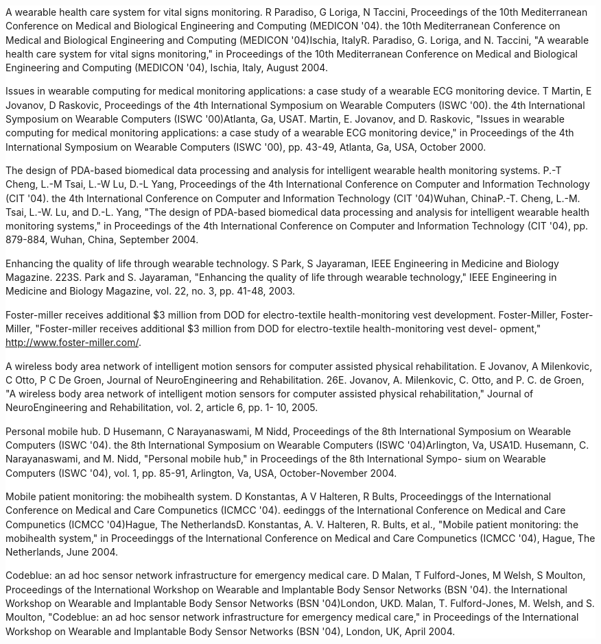A wearable health care system for vital signs monitoring. R Paradiso, G Loriga, N Taccini, Proceedings of the 10th Mediterranean Conference on Medical and Biological Engineering and Computing (MEDICON '04). the 10th Mediterranean Conference on Medical and Biological Engineering and Computing (MEDICON '04)Ischia, ItalyR. Paradiso, G. Loriga, and N. Taccini, "A wearable health care system for vital signs monitoring," in Proceedings of the 10th Mediterranean Conference on Medical and Biological Engineering and Computing (MEDICON '04), Ischia, Italy, August 2004.

Issues in wearable computing for medical monitoring applications: a case study of a wearable ECG monitoring device. T Martin, E Jovanov, D Raskovic, Proceedings of the 4th International Symposium on Wearable Computers (ISWC '00). the 4th International Symposium on Wearable Computers (ISWC '00)Atlanta, Ga, USAT. Martin, E. Jovanov, and D. Raskovic, "Issues in wearable computing for medical monitoring applications: a case study of a wearable ECG monitoring device," in Proceedings of the 4th International Symposium on Wearable Computers (ISWC '00), pp. 43-49, Atlanta, Ga, USA, October 2000.

The design of PDA-based biomedical data processing and analysis for intelligent wearable health monitoring systems. P.-T Cheng, L.-M Tsai, L.-W Lu, D.-L Yang, Proceedings of the 4th International Conference on Computer and Information Technology (CIT '04). the 4th International Conference on Computer and Information Technology (CIT '04)Wuhan, ChinaP.-T. Cheng, L.-M. Tsai, L.-W. Lu, and D.-L. Yang, "The design of PDA-based biomedical data processing and analysis for intelligent wearable health monitoring systems," in Proceedings of the 4th International Conference on Computer and Information Technology (CIT '04), pp. 879-884, Wuhan, China, September 2004.

Enhancing the quality of life through wearable technology. S Park, S Jayaraman, IEEE Engineering in Medicine and Biology Magazine. 223S. Park and S. Jayaraman, "Enhancing the quality of life through wearable technology," IEEE Engineering in Medicine and Biology Magazine, vol. 22, no. 3, pp. 41-48, 2003.

Foster-miller receives additional $3 million from DOD for electro-textile health-monitoring vest development. Foster-Miller, Foster-Miller, "Foster-miller receives additional $3 million from DOD for electro-textile health-monitoring vest devel- opment," http://www.foster-miller.com/.

A wireless body area network of intelligent motion sensors for computer assisted physical rehabilitation. E Jovanov, A Milenkovic, C Otto, P C De Groen, Journal of NeuroEngineering and Rehabilitation. 26E. Jovanov, A. Milenkovic, C. Otto, and P. C. de Groen, "A wireless body area network of intelligent motion sensors for computer assisted physical rehabilitation," Journal of NeuroEngineering and Rehabilitation, vol. 2, article 6, pp. 1- 10, 2005.

Personal mobile hub. D Husemann, C Narayanaswami, M Nidd, Proceedings of the 8th International Symposium on Wearable Computers (ISWC '04). the 8th International Symposium on Wearable Computers (ISWC '04)Arlington, Va, USA1D. Husemann, C. Narayanaswami, and M. Nidd, "Personal mobile hub," in Proceedings of the 8th International Sympo- sium on Wearable Computers (ISWC '04), vol. 1, pp. 85-91, Arlington, Va, USA, October-November 2004.

Mobile patient monitoring: the mobihealth system. D Konstantas, A V Halteren, R Bults, Proceedinggs of the International Conference on Medical and Care Compunetics (ICMCC '04). eedinggs of the International Conference on Medical and Care Compunetics (ICMCC '04)Hague, The NetherlandsD. Konstantas, A. V. Halteren, R. Bults, et al., "Mobile patient monitoring: the mobihealth system," in Proceedinggs of the International Conference on Medical and Care Compunetics (ICMCC '04), Hague, The Netherlands, June 2004.

Codeblue: an ad hoc sensor network infrastructure for emergency medical care. D Malan, T Fulford-Jones, M Welsh, S Moulton, Proceedings of the International Workshop on Wearable and Implantable Body Sensor Networks (BSN '04). the International Workshop on Wearable and Implantable Body Sensor Networks (BSN '04)London, UKD. Malan, T. Fulford-Jones, M. Welsh, and S. Moulton, "Codeblue: an ad hoc sensor network infrastructure for emergency medical care," in Proceedings of the International Workshop on Wearable and Implantable Body Sensor Networks (BSN '04), London, UK, April 2004.
